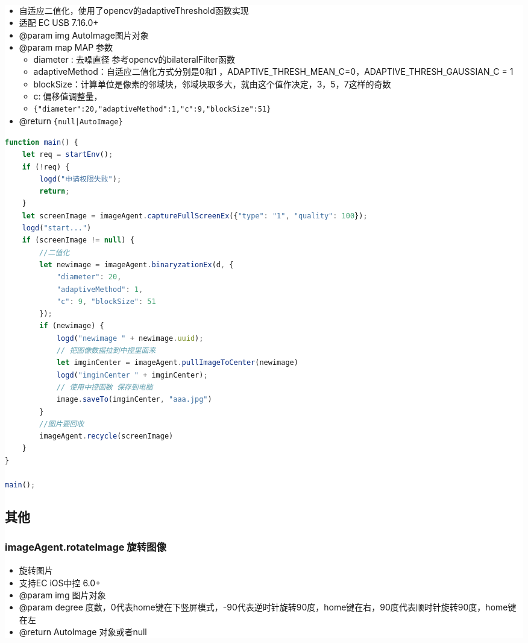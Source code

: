 * 自适应二值化，使用了opencv的adaptiveThreshold函数实现
* 适配 EC USB 7.16.0+
* @param img AutoImage图片对象
* @param map MAP 参数
    * diameter : 去噪直径 参考opencv的bilateralFilter函数
    * adaptiveMethod：自适应二值化方式分别是0和1 ，ADAPTIVE_THRESH_MEAN_C=0，ADAPTIVE_THRESH_GAUSSIAN_C = 1
    * blockSize：计算单位是像素的邻域块，邻域块取多大，就由这个值作决定，3，5，7这样的奇数
    * c: 偏移值调整量，
    * ```{"diameter":20,"adaptiveMethod":1,"c":9,"blockSize":51}```
* @return `{null|AutoImage}`

```javascript showLineNumbers
function main() {
    let req = startEnv();
    if (!req) {
        logd("申请权限失败");
        return;
    }
    let screenImage = imageAgent.captureFullScreenEx({"type": "1", "quality": 100});
    logd("start...")
    if (screenImage != null) {
        //二值化
        let newimage = imageAgent.binaryzationEx(d, {
            "diameter": 20,
            "adaptiveMethod": 1,
            "c": 9, "blockSize": 51
        });
        if (newimage) {
            logd("newimage " + newimage.uuid);
            // 把图像数据拉到中控里面来
            let imginCenter = imageAgent.pullImageToCenter(newimage)
            logd("imginCenter " + imginCenter);
            // 使用中控函数 保存到电脑
            image.saveTo(imginCenter, "aaa.jpg")
        }
        //图片要回收
        imageAgent.recycle(screenImage)
    }
}

main();
```

## 其他

### imageAgent.rotateImage 旋转图像

* 旋转图片
* 支持EC iOS中控 6.0+
* @param img 图片对象
* @param degree 度数，0代表home键在下竖屏模式，-90代表逆时针旋转90度，home键在右，90度代表顺时针旋转90度，home键在左
* @return AutoImage 对象或者null
